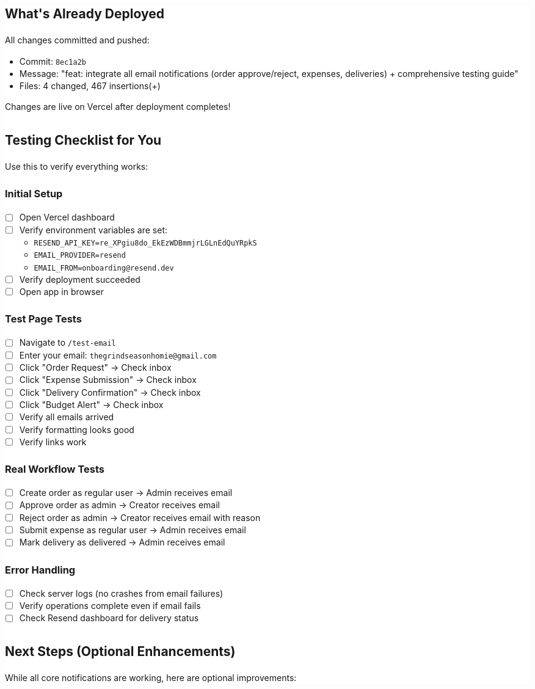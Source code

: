 ## What's Already Deployed

All changes committed and pushed:
- Commit: `8ec1a2b`
- Message: "feat: integrate all email notifications (order approve/reject, expenses, deliveries) + comprehensive testing guide"
- Files: 4 changed, 467 insertions(+)

Changes are live on Vercel after deployment completes!

## Testing Checklist for You

Use this to verify everything works:

### Initial Setup
- [ ] Open Vercel dashboard
- [ ] Verify environment variables are set:
  - `RESEND_API_KEY=re_XPgiu8do_EkEzWDBmmjrLGLnEdQuYRpkS`
  - `EMAIL_PROVIDER=resend`
  - `EMAIL_FROM=onboarding@resend.dev`
- [ ] Verify deployment succeeded
- [ ] Open app in browser

### Test Page Tests
- [ ] Navigate to `/test-email`
- [ ] Enter your email: `thegrindseasonhomie@gmail.com`
- [ ] Click "Order Request" → Check inbox
- [ ] Click "Expense Submission" → Check inbox
- [ ] Click "Delivery Confirmation" → Check inbox
- [ ] Click "Budget Alert" → Check inbox
- [ ] Verify all emails arrived
- [ ] Verify formatting looks good
- [ ] Verify links work

### Real Workflow Tests
- [ ] Create order as regular user → Admin receives email
- [ ] Approve order as admin → Creator receives email
- [ ] Reject order as admin → Creator receives email with reason
- [ ] Submit expense as regular user → Admin receives email
- [ ] Mark delivery as delivered → Admin receives email

### Error Handling
- [ ] Check server logs (no crashes from email failures)
- [ ] Verify operations complete even if email fails
- [ ] Check Resend dashboard for delivery status

## Next Steps (Optional Enhancements)

While all core notifications are working, here are optional improvements:
